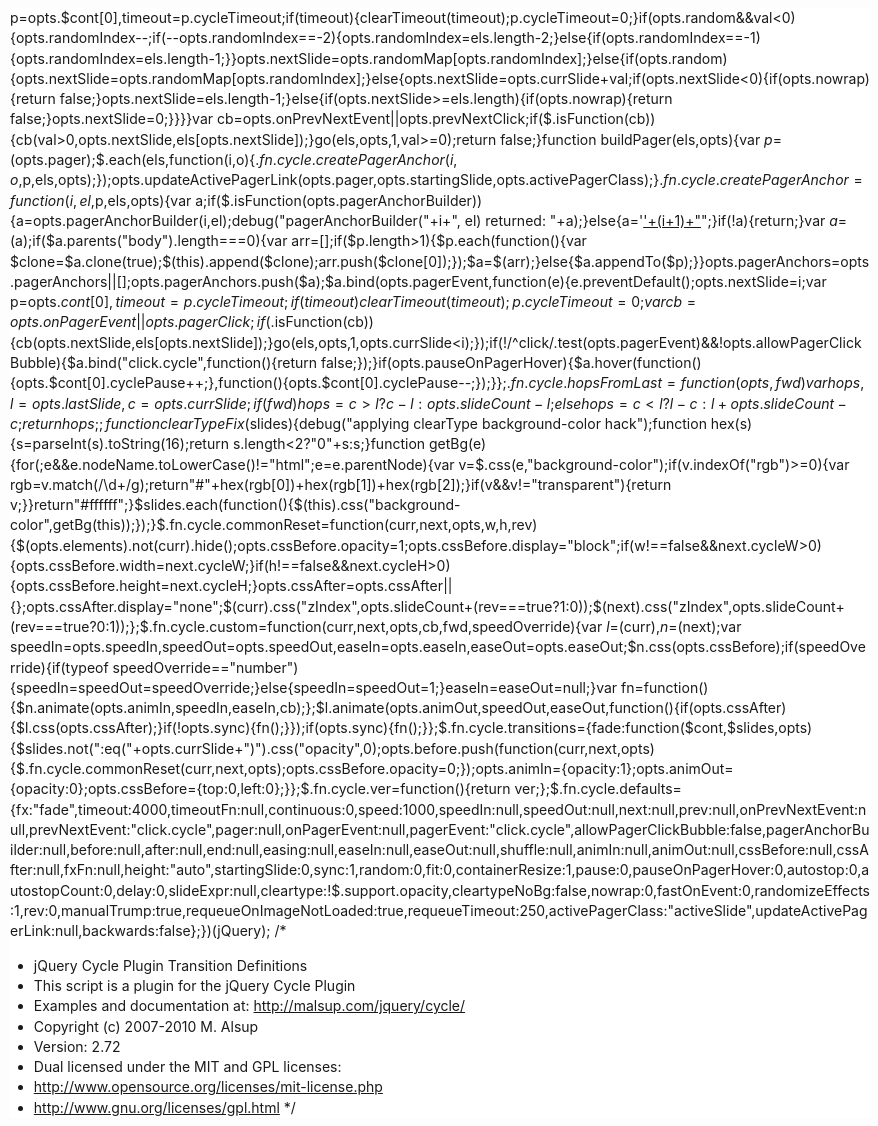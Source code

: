p=opts.$cont[0],timeout=p.cycleTimeout;if(timeout){clearTimeout(timeout);p.cycleTimeout=0;}if(opts.random&&val<0){opts.randomIndex--;if(--opts.randomIndex==-2){opts.randomIndex=els.length-2;}else{if(opts.randomIndex==-1){opts.randomIndex=els.length-1;}}opts.nextSlide=opts.randomMap[opts.randomIndex];}else{if(opts.random){opts.nextSlide=opts.randomMap[opts.randomIndex];}else{opts.nextSlide=opts.currSlide+val;if(opts.nextSlide<0){if(opts.nowrap){return false;}opts.nextSlide=els.length-1;}else{if(opts.nextSlide>=els.length){if(opts.nowrap){return false;}opts.nextSlide=0;}}}}var cb=opts.onPrevNextEvent||opts.prevNextClick;if($.isFunction(cb)){cb(val>0,opts.nextSlide,els[opts.nextSlide]);}go(els,opts,1,val>=0);return false;}function buildPager(els,opts){var $p=$(opts.pager);$.each(els,function(i,o){$.fn.cycle.createPagerAnchor(i,o,$p,els,opts);});opts.updateActivePagerLink(opts.pager,opts.startingSlide,opts.activePagerClass);}$.fn.cycle.createPagerAnchor=function(i,el,$p,els,opts){var a;if($.isFunction(opts.pagerAnchorBuilder)){a=opts.pagerAnchorBuilder(i,el);debug("pagerAnchorBuilder("+i+", el) returned: "+a);}else{a='<a href="#">'+(i+1)+"</a>";}if(!a){return;}var $a=$(a);if($a.parents("body").length===0){var arr=[];if($p.length>1){$p.each(function(){var $clone=$a.clone(true);$(this).append($clone);arr.push($clone[0]);});$a=$(arr);}else{$a.appendTo($p);}}opts.pagerAnchors=opts.pagerAnchors||[];opts.pagerAnchors.push($a);$a.bind(opts.pagerEvent,function(e){e.preventDefault();opts.nextSlide=i;var p=opts.$cont[0],timeout=p.cycleTimeout;if(timeout){clearTimeout(timeout);p.cycleTimeout=0;}var cb=opts.onPagerEvent||opts.pagerClick;if($.isFunction(cb)){cb(opts.nextSlide,els[opts.nextSlide]);}go(els,opts,1,opts.currSlide<i);});if(!/^click/.test(opts.pagerEvent)&&!opts.allowPagerClickBubble){$a.bind("click.cycle",function(){return false;});}if(opts.pauseOnPagerHover){$a.hover(function(){opts.$cont[0].cyclePause++;},function(){opts.$cont[0].cyclePause--;});}};$.fn.cycle.hopsFromLast=function(opts,fwd){var hops,l=opts.lastSlide,c=opts.currSlide;if(fwd){hops=c>l?c-l:opts.slideCount-l;}else{hops=c<l?l-c:l+opts.slideCount-c;}return hops;};function clearTypeFix($slides){debug("applying clearType background-color hack");function hex(s){s=parseInt(s).toString(16);return s.length<2?"0"+s:s;}function getBg(e){for(;e&&e.nodeName.toLowerCase()!="html";e=e.parentNode){var v=$.css(e,"background-color");if(v.indexOf("rgb")>=0){var rgb=v.match(/\d+/g);return"#"+hex(rgb[0])+hex(rgb[1])+hex(rgb[2]);}if(v&&v!="transparent"){return v;}}return"#ffffff";}$slides.each(function(){$(this).css("background-color",getBg(this));});}$.fn.cycle.commonReset=function(curr,next,opts,w,h,rev){$(opts.elements).not(curr).hide();opts.cssBefore.opacity=1;opts.cssBefore.display="block";if(w!==false&&next.cycleW>0){opts.cssBefore.width=next.cycleW;}if(h!==false&&next.cycleH>0){opts.cssBefore.height=next.cycleH;}opts.cssAfter=opts.cssAfter||{};opts.cssAfter.display="none";$(curr).css("zIndex",opts.slideCount+(rev===true?1:0));$(next).css("zIndex",opts.slideCount+(rev===true?0:1));};$.fn.cycle.custom=function(curr,next,opts,cb,fwd,speedOverride){var $l=$(curr),$n=$(next);var speedIn=opts.speedIn,speedOut=opts.speedOut,easeIn=opts.easeIn,easeOut=opts.easeOut;$n.css(opts.cssBefore);if(speedOverride){if(typeof speedOverride=="number"){speedIn=speedOut=speedOverride;}else{speedIn=speedOut=1;}easeIn=easeOut=null;}var fn=function(){$n.animate(opts.animIn,speedIn,easeIn,cb);};$l.animate(opts.animOut,speedOut,easeOut,function(){if(opts.cssAfter){$l.css(opts.cssAfter);}if(!opts.sync){fn();}});if(opts.sync){fn();}};$.fn.cycle.transitions={fade:function($cont,$slides,opts){$slides.not(":eq("+opts.currSlide+")").css("opacity",0);opts.before.push(function(curr,next,opts){$.fn.cycle.commonReset(curr,next,opts);opts.cssBefore.opacity=0;});opts.animIn={opacity:1};opts.animOut={opacity:0};opts.cssBefore={top:0,left:0};}};$.fn.cycle.ver=function(){return ver;};$.fn.cycle.defaults={fx:"fade",timeout:4000,timeoutFn:null,continuous:0,speed:1000,speedIn:null,speedOut:null,next:null,prev:null,onPrevNextEvent:null,prevNextEvent:"click.cycle",pager:null,onPagerEvent:null,pagerEvent:"click.cycle",allowPagerClickBubble:false,pagerAnchorBuilder:null,before:null,after:null,end:null,easing:null,easeIn:null,easeOut:null,shuffle:null,animIn:null,animOut:null,cssBefore:null,cssAfter:null,fxFn:null,height:"auto",startingSlide:0,sync:1,random:0,fit:0,containerResize:1,pause:0,pauseOnPagerHover:0,autostop:0,autostopCount:0,delay:0,slideExpr:null,cleartype:!$.support.opacity,cleartypeNoBg:false,nowrap:0,fastOnEvent:0,randomizeEffects:1,rev:0,manualTrump:true,requeueOnImageNotLoaded:true,requeueTimeout:250,activePagerClass:"activeSlide",updateActivePagerLink:null,backwards:false};})(jQuery);
/*
 * jQuery Cycle Plugin Transition Definitions
 * This script is a plugin for the jQuery Cycle Plugin
 * Examples and documentation at: http://malsup.com/jquery/cycle/
 * Copyright (c) 2007-2010 M. Alsup
 * Version:	 2.72
 * Dual licensed under the MIT and GPL licenses:
 * http://www.opensource.org/licenses/mit-license.php
 * http://www.gnu.org/licenses/gpl.html
 */